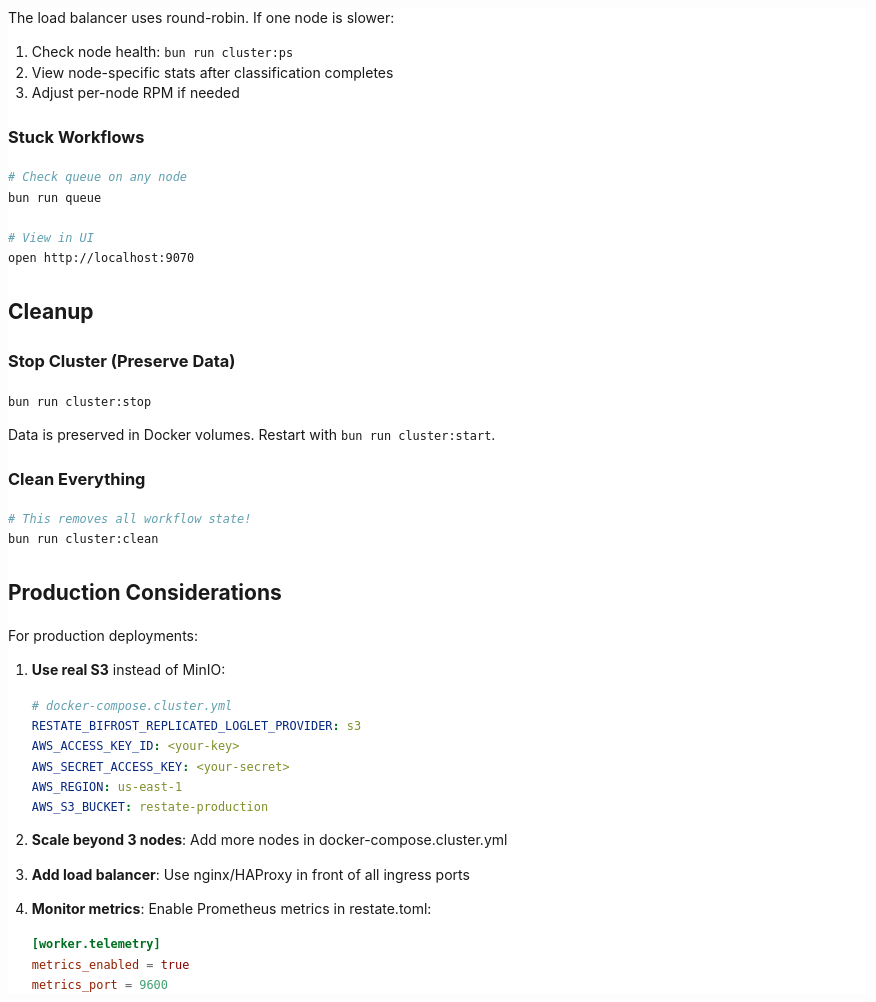 The load balancer uses round-robin. If one node is slower:

1. Check node health: `bun run cluster:ps`
2. View node-specific stats after classification completes
3. Adjust per-node RPM if needed

### Stuck Workflows

```bash
# Check queue on any node
bun run queue

# View in UI
open http://localhost:9070
```

## Cleanup

### Stop Cluster (Preserve Data)

```bash
bun run cluster:stop
```

Data is preserved in Docker volumes. Restart with `bun run cluster:start`.

### Clean Everything

```bash
# This removes all workflow state!
bun run cluster:clean
```

## Production Considerations

For production deployments:

1. **Use real S3** instead of MinIO:
   ```yaml
   # docker-compose.cluster.yml
   RESTATE_BIFROST_REPLICATED_LOGLET_PROVIDER: s3
   AWS_ACCESS_KEY_ID: <your-key>
   AWS_SECRET_ACCESS_KEY: <your-secret>
   AWS_REGION: us-east-1
   AWS_S3_BUCKET: restate-production
   ```

2. **Scale beyond 3 nodes**: Add more nodes in docker-compose.cluster.yml

3. **Add load balancer**: Use nginx/HAProxy in front of all ingress ports

4. **Monitor metrics**: Enable Prometheus metrics in restate.toml:
   ```toml
   [worker.telemetry]
   metrics_enabled = true
   metrics_port = 9600
   ```
